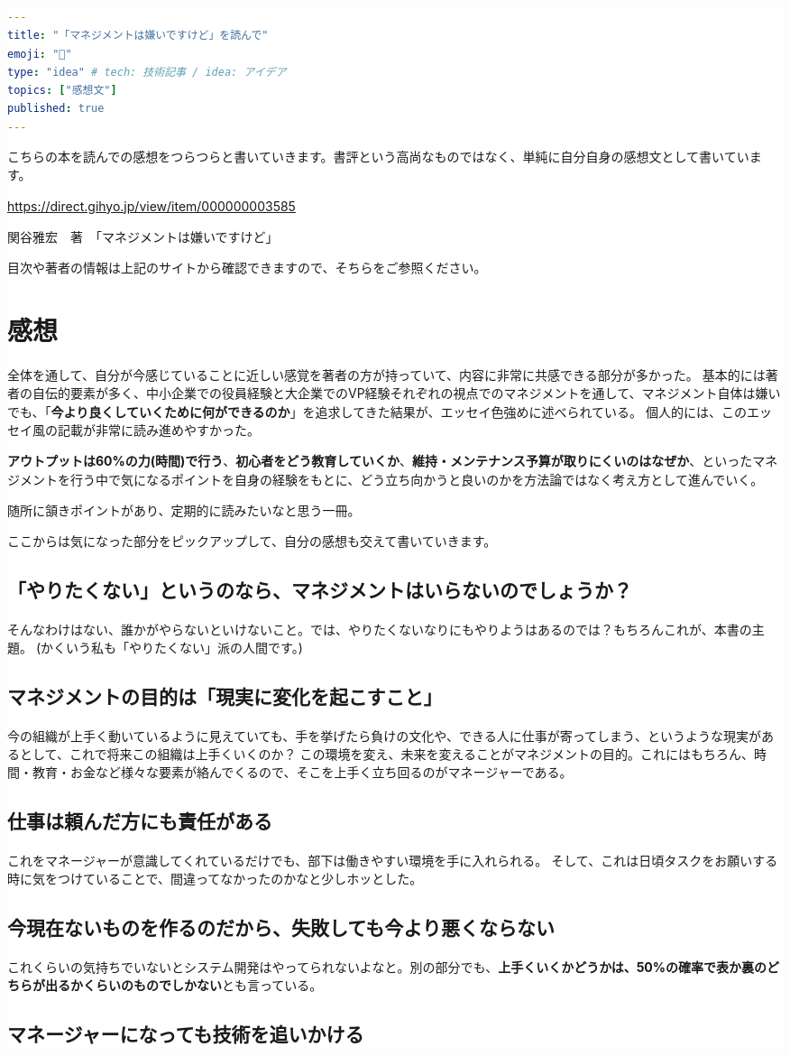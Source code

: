 ```yaml
---
title: "「マネジメントは嫌いですけど」を読んで"
emoji: "👋"
type: "idea" # tech: 技術記事 / idea: アイデア
topics: ["感想文"]
published: true
---
```


こちらの本を読んでの感想をつらつらと書いていきます。書評という高尚なものではなく、単純に自分自身の感想文として書いています。

https://direct.gihyo.jp/view/item/000000003585

関谷雅宏　著　「マネジメントは嫌いですけど」

目次や著者の情報は上記のサイトから確認できますので、そちらをご参照ください。

# 感想
全体を通して、自分が今感じていることに近しい感覚を著者の方が持っていて、内容に非常に共感できる部分が多かった。
基本的には著者の自伝的要素が多く、中小企業での役員経験と大企業でのVP経験それぞれの視点でのマネジメントを通して、マネジメント自体は嫌いでも、「**今より良くしていくために何ができるのか**」を追求してきた結果が、エッセイ色強めに述べられている。
個人的には、このエッセイ風の記載が非常に読み進めやすかった。

**アウトプットは60%の力(時間)で行う**、**初心者をどう教育していくか**、**維持・メンテナンス予算が取りにくいのはなぜか**、といったマネジメントを行う中で気になるポイントを自身の経験をもとに、どう立ち向かうと良いのかを方法論ではなく考え方として進んでいく。

随所に頷きポイントがあり、定期的に読みたいなと思う一冊。

ここからは気になった部分をピックアップして、自分の感想も交えて書いていきます。


## 「やりたくない」というのなら、マネジメントはいらないのでしょうか？

そんなわけはない、誰かがやらないといけないこと。では、やりたくないなりにもやりようはあるのでは？もちろんこれが、本書の主題。
(かくいう私も「やりたくない」派の人間です。)

## マネジメントの目的は「現実に変化を起こすこと」

今の組織が上手く動いているように見えていても、手を挙げたら負けの文化や、できる人に仕事が寄ってしまう、というような現実があるとして、これで将来この組織は上手くいくのか？
この環境を変え、未来を変えることがマネジメントの目的。これにはもちろん、時間・教育・お金など様々な要素が絡んでくるので、そこを上手く立ち回るのがマネージャーである。

## 仕事は頼んだ方にも責任がある

これをマネージャーが意識してくれているだけでも、部下は働きやすい環境を手に入れられる。
そして、これは日頃タスクをお願いする時に気をつけていることで、間違ってなかったのかなと少しホッとした。

## 今現在ないものを作るのだから、失敗しても今より悪くならない

これくらいの気持ちでいないとシステム開発はやってられないよなと。別の部分でも、**上手くいくかどうかは、50%の確率で表か裏のどちらが出るかくらいのものでしかない**とも言っている。

## マネージャーになっても技術を追いかける
